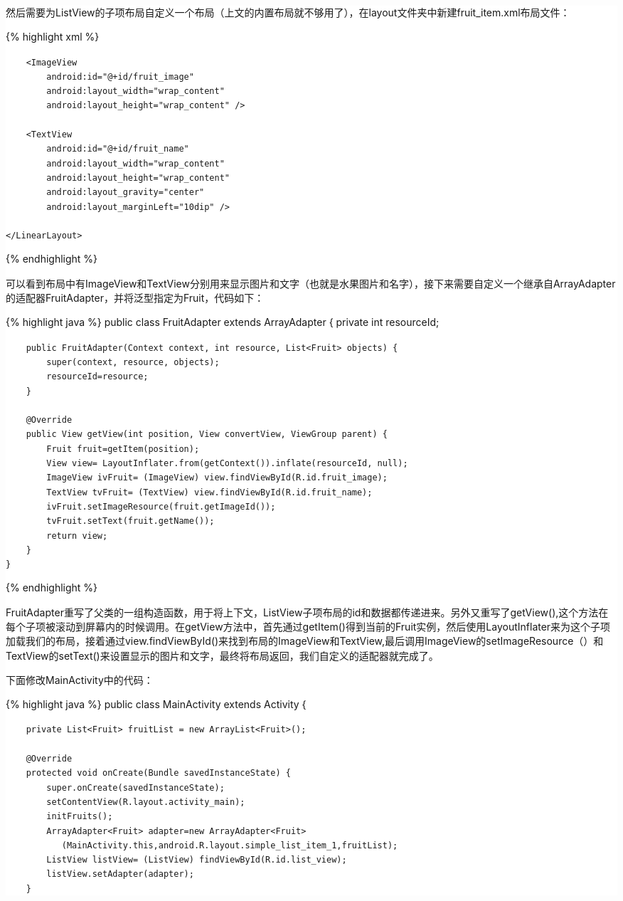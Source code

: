然后需要为ListView的子项布局自定义一个布局（上文的内置布局就不够用了），在layout文件夹中新建fruit_item.xml布局文件：

{% highlight xml %}
	<?xml version="1.0" encoding="utf-8"?>
	<LinearLayout xmlns:android="http://schemas.android.com/apk/res/android"
    	android:layout_width="match_parent"
    	android:layout_height="match_parent" >

    	<ImageView
        	android:id="@+id/fruit_image"
        	android:layout_width="wrap_content"
        	android:layout_height="wrap_content" />

    	<TextView
        	android:id="@+id/fruit_name"
        	android:layout_width="wrap_content"
        	android:layout_height="wrap_content"
        	android:layout_gravity="center"
        	android:layout_marginLeft="10dip" />

	</LinearLayout>
{% endhighlight %}

可以看到布局中有ImageView和TextView分别用来显示图片和文字（也就是水果图片和名字），接下来需要自定义一个继承自ArrayAdapter的适配器FruitAdapter，并将泛型指定为Fruit，代码如下：

{% highlight java %}
	public class FruitAdapter extends ArrayAdapter<Fruit> {
    	private int resourceId;

    	public FruitAdapter(Context context, int resource, List<Fruit> objects) {
        	super(context, resource, objects);
        	resourceId=resource;
    	}

    	@Override
    	public View getView(int position, View convertView, ViewGroup parent) {
        	Fruit fruit=getItem(position);
        	View view= LayoutInflater.from(getContext()).inflate(resourceId, null);
        	ImageView ivFruit= (ImageView) view.findViewById(R.id.fruit_image);
        	TextView tvFruit= (TextView) view.findViewById(R.id.fruit_name);
        	ivFruit.setImageResource(fruit.getImageId());
        	tvFruit.setText(fruit.getName());
        	return view;
    	}
	}
{% endhighlight %}

FruitAdapter重写了父类的一组构造函数，用于将上下文，ListView子项布局的id和数据都传递进来。另外又重写了getView(),这个方法在每个子项被滚动到屏幕内的时候调用。在getView方法中，首先通过getItem()得到当前的Fruit实例，然后使用LayoutInflater来为这个子项加载我们的布局，接着通过view.findViewById()来找到布局的ImageView和TextView,最后调用ImageView的setImageResource（）和TextView的setText()来设置显示的图片和文字，最终将布局返回，我们自定义的适配器就完成了。

下面修改MainActivity中的代码：

{% highlight java %}
	public class MainActivity extends Activity {

    	private List<Fruit> fruitList = new ArrayList<Fruit>();

    	@Override
    	protected void onCreate(Bundle savedInstanceState) {
        	super.onCreate(savedInstanceState);
        	setContentView(R.layout.activity_main);
        	initFruits();
        	ArrayAdapter<Fruit> adapter=new ArrayAdapter<Fruit>
               (MainActivity.this,android.R.layout.simple_list_item_1,fruitList);
        	ListView listView= (ListView) findViewById(R.id.list_view);
        	listView.setAdapter(adapter);
    	}
